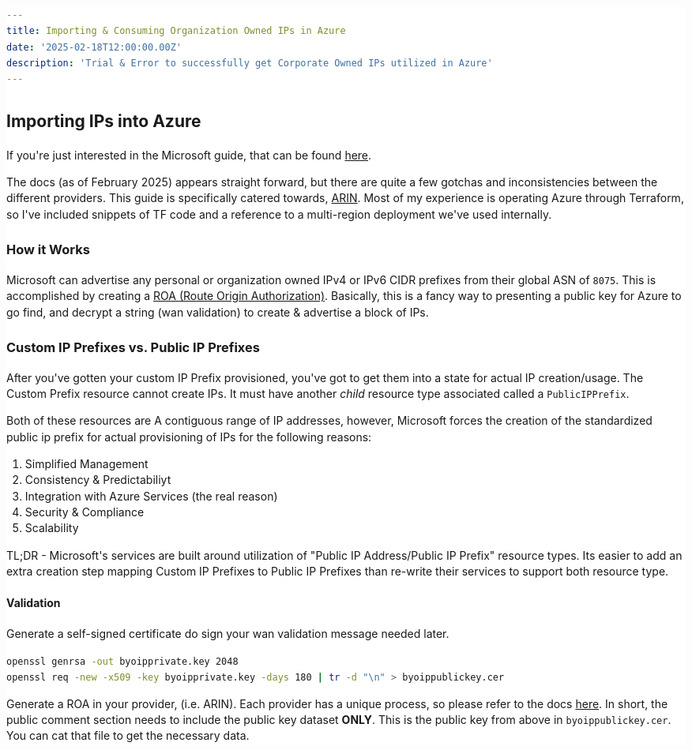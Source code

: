 ```yaml
---
title: Importing & Consuming Organization Owned IPs in Azure
date: '2025-02-18T12:00:00.00Z'
description: 'Trial & Error to successfully get Corporate Owned IPs utilized in Azure'
---
```


## Importing IPs into Azure

If you're just interested in the Microsoft guide, that can be found [here](https://learn.microsoft.com/en-us/azure/virtual-network/ip-services/custom-ip-address-prefix).

The docs (as of February 2025) appears straight forward, but there are quite a few gotchas and inconsistencies between the different providers. This guide is specifically catered towards, [ARIN](https://www.arin.net/).  Most of my experience is operating Azure through Terraform, so I've included snippets of TF code and a reference to a multi-region deployment we've used internally.

### How it Works

Microsoft can advertise any personal or organization owned IPv4 or IPv6 CIDR prefixes from their global ASN of `8075`.  This is accomplished by creating a [ROA (Route Origin Authorization)](https://www.arin.net/resources/manage/rpki/roa_request/).  Basically, this is a fancy way to presenting a public key for Azure to go find, and decrypt a string (wan validation) to create & advertise a block of IPs.

### Custom IP Prefixes vs. Public IP Prefixes

After you've gotten your custom IP Prefix provisioned, you've got to get them into a state for actual IP creation/usage.  The Custom Prefix resource cannot create IPs. It must have another *child* resource type associated called a `PublicIPPrefix`.

Both of these resources are A contiguous range of IP addresses, however, Microsoft forces the creation of the standardized public ip prefix for actual provisioning of IPs for the following reasons:

1. Simplified Management
2. Consistency & Predictabiliyt
3. Integration with Azure Services (the real reason)
4. Security & Compliance
5. Scalability

TL;DR - Microsoft's services are built around utilization of "Public IP Address/Public IP Prefix" resource types.  Its easier to add an extra creation step mapping Custom IP Prefixes to Public IP Prefixes than re-write their services to support both resource type.

#### Validation

Generate a self-signed certificate do sign your wan validation message needed later.

```Bash
openssl genrsa -out byoipprivate.key 2048
openssl req -new -x509 -key byoipprivate.key -days 180 | tr -d "\n" > byoippublickey.cer
```

Generate a ROA in your provider, (i.e. ARIN). Each provider has a unique process, so please refer to the docs [here](https://learn.microsoft.com/en-us/azure/virtual-network/ip-services/create-custom-ip-address-prefix-portal?tabs=azureportal%2Cpowershell%2Cunified#pre-provisioning-steps). In short, the public comment section needs to include the public key dataset **ONLY**.  This is the public key from above in `byoippublickey.cer`.  You can cat that file to get the necessary data.

